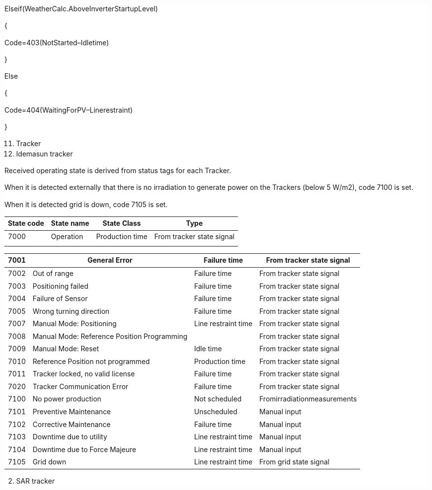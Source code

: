 Elseif(WeatherCalc.AboveInverterStartupLevel)

{

Code=403(NotStarted–Idletime)

}

Else

{

Code=404(WaitingForPV–Linerestraint)

}

11. Tracker
1. Idemasun tracker

Received operating state is derived from status tags for each Tracker.

When it is detected externally that there is no irradiation to generate power on the Trackers (below 5 W/m2), code 7100 is set.

When it is detected grid is down, code 7105 is set.



|**State code**|**State name**|**State Class**|**Type**|
| - | - | - | - |
|7000|Operation|Production time|From tracker state signal|
|||||


|7001|General Error|Failure time|From tracker state signal|
| - | - | - | - |
|7002|Out of range|Failure time|From tracker state signal|
|7003|Positioning failed|Failure time|From tracker state signal|
|7004|Failure of Sensor|Failure time|From tracker state signal|
|7005|Wrong turning direction|Failure time|From tracker state signal|
|7007|Manual Mode: Positioning|Line restraint time|From tracker state signal|
|7008|Manual Mode: Reference Position Programming||From tracker state signal|
|7009|Manual Mode: Reset|Idle time|From tracker state signal|
|7010|Reference Position not programmed|Production time|From tracker state signal|
|7011|Tracker locked, no valid license|Failure time|From tracker state signal|
|7020|Tracker Communication Error|Failure time|From tracker state signal|
|7100|No power production|Not scheduled|Fromirradiationmeasurements|
|7101|Preventive Maintenance|Unscheduled|Manual input|
|7102|Corrective Maintenance|Failure time|Manual input|
|7103|Downtime due to utility|Line restraint time|Manual input|
|7104|Downtime due to Force Majeure|Line restraint time|Manual input|
|7105|Grid down|Line restraint time|From grid state signal|
2. SAR tracker

